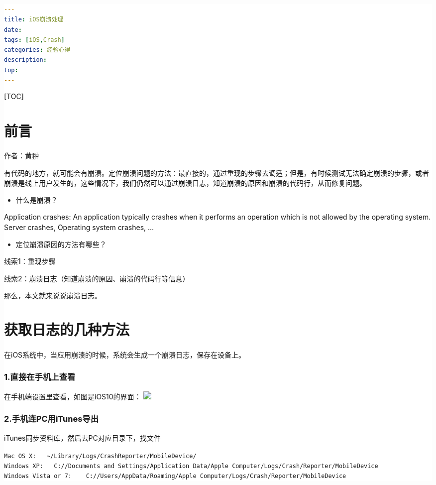 ```yaml
---
title: iOS崩溃处理
date: 
tags: [iOS,Crash]
categories: 经验心得
description: 
top: 
---
```


[TOC]

# 前言

作者：黄翀

有代码的地方，就可能会有崩溃。定位崩溃问题的方法：最直接的，通过重现的步骤去调适；但是，有时候测试无法确定崩溃的步骤，或者崩溃是线上用户发生的，这些情况下，我们仍然可以通过崩溃日志，知道崩溃的原因和崩溃的代码行，从而修复问题。

- 什么是崩溃？

Application crashes: An application typically crashes when it performs an operation which is not allowed by the operating system.
Server crashes, Operating system crashes, …

- 定位崩溃原因的方法有哪些？

线索1：重现步骤

线索2：崩溃日志（知道崩溃的原因、崩溃的代码行等信息）

那么，本文就来说说崩溃日志。



# 获取日志的几种方法

在iOS系统中，当应用崩溃的时候，系统会生成一个崩溃日志，保存在设备上。

### 1.直接在手机上查看

在手机端设置里查看，如图是iOS10的界面：
![](http://upload-images.jianshu.io/upload_images/5890308-3308a5a9ccc61ba1.jpg?imageMogr2/auto-orient/strip%7CimageView2/2/w/1240)

### 2.手机连PC用iTunes导出

iTunes同步资料库，然后去PC对应目录下，找文件
```
Mac OS X:   ~/Library/Logs/CrashReporter/MobileDevice/
Windows XP:   C://Documents and Settings/Application Data/Apple Computer/Logs/Crash/Reporter/MobileDevice
Windows Vista or 7:    C://Users/AppData/Roaming/Apple Computer/Logs/Crash/Reporter/MobileDevice
```
